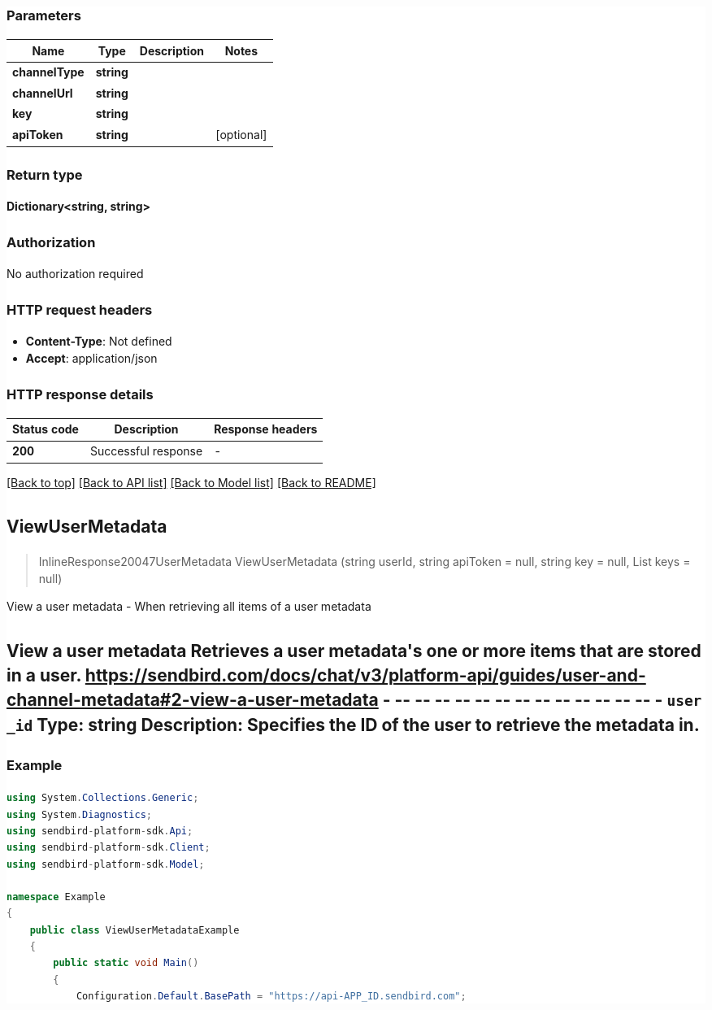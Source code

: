 ### Parameters


Name | Type | Description  | Notes
------------- | ------------- | ------------- | -------------
 **channelType** | **string**|  | 
 **channelUrl** | **string**|  | 
 **key** | **string**|  | 
 **apiToken** | **string**|  | [optional] 

### Return type

**Dictionary<string, string>**

### Authorization

No authorization required

### HTTP request headers

- **Content-Type**: Not defined
- **Accept**: application/json


### HTTP response details
| Status code | Description | Response headers |
|-------------|-------------|------------------|
| **200** | Successful response |  -  |

[[Back to top]](#)
[[Back to API list]](../README.md#documentation-for-api-endpoints)
[[Back to Model list]](../README.md#documentation-for-models)
[[Back to README]](../README.md)


## ViewUserMetadata

> InlineResponse20047UserMetadata ViewUserMetadata (string userId, string apiToken = null, string key = null, List<string> keys = null)

View a user metadata - When retrieving all items of a user metadata

## View a user metadata  Retrieves a user metadata's one or more items that are stored in a user.  https://sendbird.com/docs/chat/v3/platform-api/guides/user-and-channel-metadata#2-view-a-user-metadata - -- -- -- -- -- -- -- -- -- -- -- -- -- -   `user_id`      Type: string      Description: Specifies the ID of the user to retrieve the metadata in.

### Example

```csharp
using System.Collections.Generic;
using System.Diagnostics;
using sendbird-platform-sdk.Api;
using sendbird-platform-sdk.Client;
using sendbird-platform-sdk.Model;

namespace Example
{
    public class ViewUserMetadataExample
    {
        public static void Main()
        {
            Configuration.Default.BasePath = "https://api-APP_ID.sendbird.com";
```